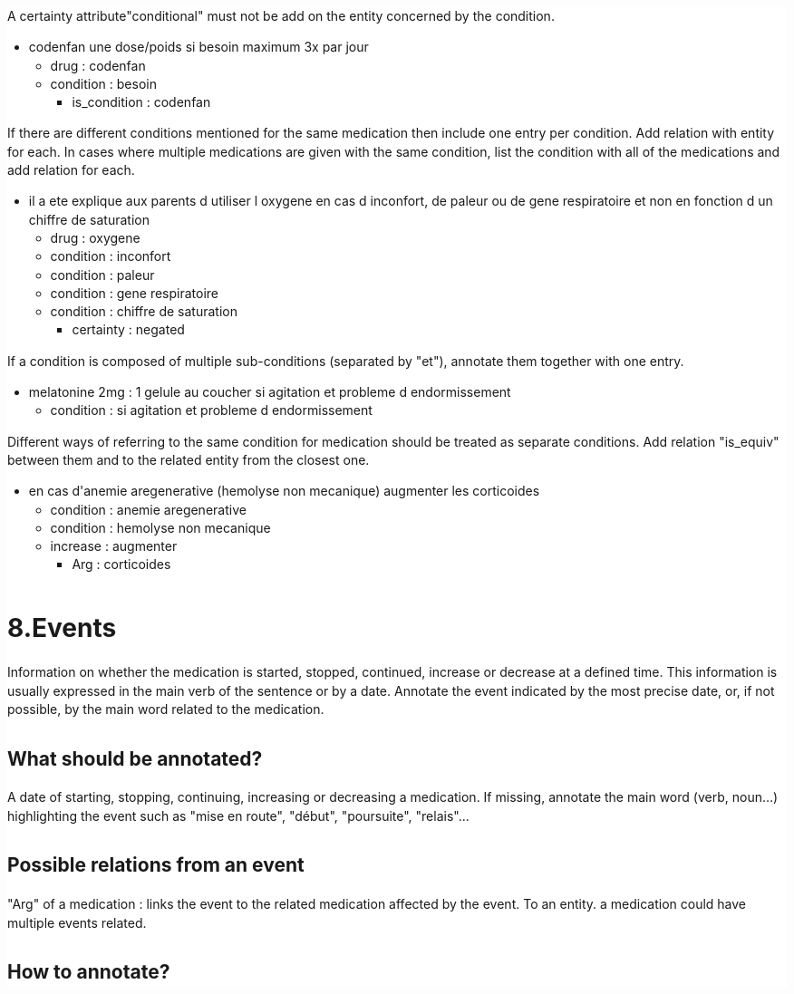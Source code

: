 A certainty attribute"conditional" must not be add on the entity concerned by the condition.

- codenfan une dose/poids si besoin maximum 3x par jour
  - drug : codenfan
  - condition : besoin
    - is\_condition : codenfan

If there are different conditions mentioned for the same medication then include one entry per condition. Add relation with entity for each. In cases where multiple medications are given with the same condition, list the condition with all of the medications and add relation for each.

- il a ete explique aux parents d utiliser l oxygene en cas d inconfort, de paleur ou de gene respiratoire et non en fonction d un chiffre de saturation
  - drug : oxygene
  - condition : inconfort
  - condition : paleur
  - condition : gene respiratoire
  - condition : chiffre de saturation
    - certainty : negated

If a condition is composed of multiple sub-conditions (separated by "et"), annotate them together with one entry.

- melatonine 2mg : 1 gelule au coucher si agitation et probleme d endormissement
  - condition : si agitation et probleme d endormissement

Different ways of referring to the same condition for medication should be treated as separate conditions. Add relation "is\_equiv" between them and to the related entity from the closest one.

- en cas d'anemie aregenerative (hemolyse non mecanique) augmenter les corticoides
  - condition : anemie aregenerative
  - condition : hemolyse non mecanique
  - increase : augmenter
    - Arg : corticoides

# 8.Events

Information on whether the medication is started, stopped, continued, increase or decrease at a defined time. This information is usually expressed in the main verb of the sentence or by a date. Annotate the event indicated by the most precise date, or, if not possible, by the main word related to the medication.

## What should be annotated?

A date of starting, stopping, continuing, increasing or decreasing a medication. If missing, annotate the main word (verb, noun…) highlighting the event such as "mise en route", "début", "poursuite", "relais"...

## Possible relations from an event

"Arg" of a medication : links the event to the related medication affected by the event. To an entity. a medication could have multiple events related.

## How to annotate?
